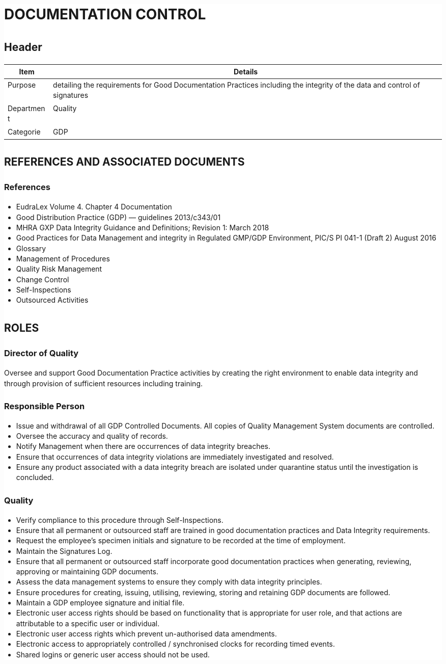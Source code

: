 # DOCUMENTATION CONTROL

## Header

 
|Item          |Details                                                                                                                 
|--------------|----------------------------------------------------------------------------------------------------------------------| 
|Purpose       |detailing the requirements for Good Documentation Practices including the integrity of the data and control of signatures            | 
|Department    |Quality                                                                                                               | 
|Categorie     |GDP                                                                                                                   | 

## REFERENCES AND ASSOCIATED DOCUMENTS

### References
* EudraLex Volume 4. Chapter 4 Documentation
* Good Distribution Practice (GDP) — guidelines 2013/c343/01
* MHRA GXP Data Integrity Guidance and Definitions; Revision 1: March 2018
* Good Practices for Data Management and integrity in Regulated GMP/GDP Environment, PIC/S PI 041-1 (Draft 2) August 2016
* Glossary
* Management of Procedures
* Quality Risk Management
* Change Control
* Self-Inspections
* Outsourced Activities

## ROLES

### Director of Quality 
Oversee and support Good Documentation Practice activities by creating the right environment to enable data integrity and through provision of sufficient resources including training.

### Responsible Person
* Issue and withdrawal of all GDP Controlled Documents. All copies of Quality Management System documents are controlled.
* Oversee the accuracy and quality of records.
* Notify Management when there are occurrences of data integrity breaches. 
* Ensure that occurrences of data integrity violations are immediately investigated and resolved.
* Ensure any product associated with a data integrity breach are isolated under quarantine status until the investigation is concluded.

### Quality
* Verify compliance to this procedure through Self-Inspections.
* Ensure that all permanent or outsourced staff are trained in good documentation practices and Data Integrity requirements.
* Request the employee’s specimen initials and signature to be recorded at the time of employment.
* Maintain the Signatures Log.
* Ensure that all permanent or outsourced staff incorporate good documentation practices when generating, reviewing, approving or maintaining GDP documents.
* Assess the data management systems to ensure they comply with data integrity principles.
* Ensure procedures for creating, issuing, utilising, reviewing, storing and retaining GDP documents are followed.
* Maintain a GDP employee signature and initial file.
* Electronic user access rights should be based on functionality that is appropriate for user role, and that actions are attributable to a specific user or individual. 
* Electronic user access rights which prevent un-authorised data amendments.
* Electronic access to appropriately controlled / synchronised clocks for recording timed events.
* Shared logins or generic user access should not be used.